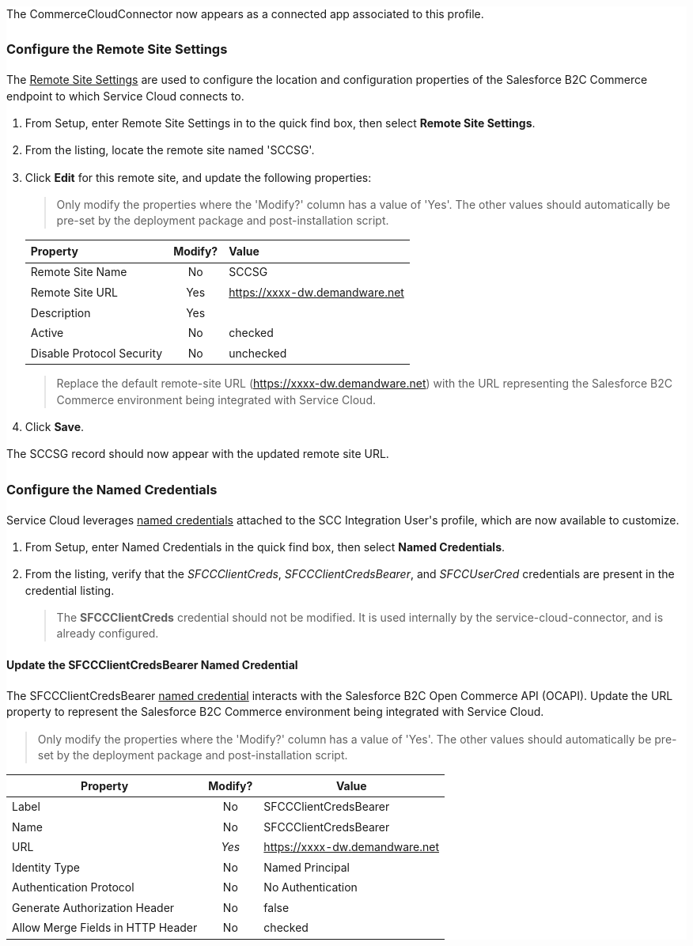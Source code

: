 The CommerceCloudConnector now appears as a connected app associated to this profile.

### Configure the Remote Site Settings
The [Remote Site Settings](https://developer.salesforce.com/docs/atlas.en-us.apexcode.meta/apexcode/apex_callouts_remote_site_settings.htm) are used to configure the location and configuration properties of the Salesforce B2C Commerce endpoint to which Service Cloud connects to.

1. From Setup, enter Remote Site Settings in to the quick find box, then select **Remote Site Settings**.
1. From the listing, locate the remote site named 'SCCSG'.
1. Click **Edit** for this remote site, and update the following properties:

	> Only modify the properties where the 'Modify?' column has a value of 'Yes'.  The other values should automatically be pre-set by the deployment package and post-installation script.

	| Property | Modify? | Value |
	|------------ |:----:| ---------- |
	| Remote Site Name | No | SCCSG |
	| Remote Site URL | Yes | https://xxxx-dw.demandware.net |
	| Description | Yes |  |
	| Active |  No | checked |
	| Disable Protocol Security |  No | unchecked |

	> Replace the default remote-site URL (https://xxxx-dw.demandware.net) with the URL representing the Salesforce B2C Commerce environment being integrated with Service Cloud.

1. Click **Save**.

The SCCSG record should now appear with the updated remote site URL.

### Configure the Named Credentials
Service Cloud leverages [named credentials](https://help.salesforce.com/articleView?id=named_credentials_about.htm&type=5) attached to the SCC Integration User's profile, which are now available to customize.

1. From Setup, enter Named Credentials in the quick find box, then select **Named Credentials**.
1. From the listing, verify that the *SFCCClientCreds*, *SFCCClientCredsBearer*, and *SFCCUserCred* credentials are present in the credential listing.

	> The __SFCCClientCreds__ credential should not be modified. It is used internally by the service-cloud-connector, and is already configured.

#### Update the SFCCClientCredsBearer Named Credential
The SFCCClientCredsBearer [named credential](https://help.salesforce.com/articleView?id=named_credentials_about.htm&type=5) interacts with the Salesforce B2C Open Commerce API (OCAPI).  Update the URL property to represent the Salesforce B2C Commerce environment being integrated with Service Cloud.

> Only modify the properties where the 'Modify?' column has a value of 'Yes'.  The other values should automatically be pre-set by the deployment package and post-installation script.

| Property | Modify? | Value |
|------------ |:-------:|---------- |
| Label | No | SFCCClientCredsBearer |
| Name | No | SFCCClientCredsBearer |
| URL | *Yes* | https://xxxx-dw.demandware.net |
| Identity Type | No | Named Principal |
| Authentication Protocol | No | No Authentication |
| Generate Authorization Header | No | false |
| Allow Merge Fields in HTTP Header | No | checked |